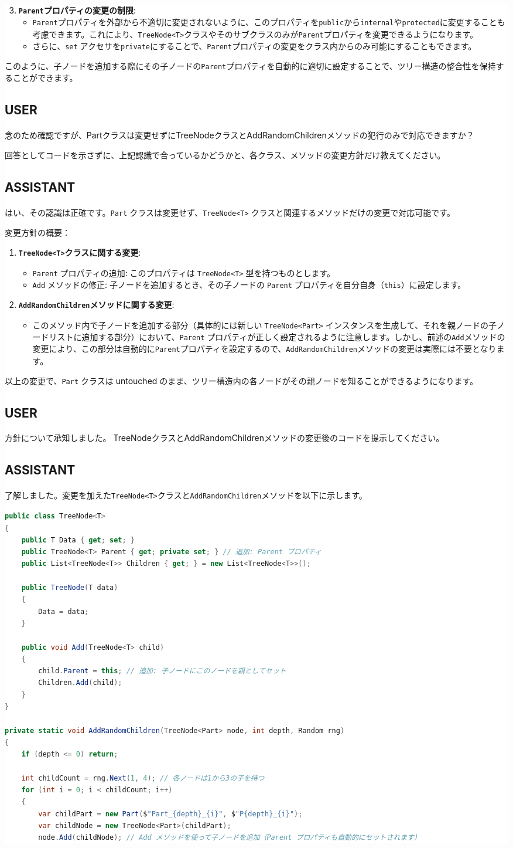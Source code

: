 3. **`Parent`プロパティの変更の制限**:
    - `Parent`プロパティを外部から不適切に変更されないように、このプロパティを`public`から`internal`や`protected`に変更することも考慮できます。これにより、`TreeNode<T>`クラスやそのサブクラスのみが`Parent`プロパティを変更できるようになります。
    - さらに、`set` アクセサを`private`にすることで、`Parent`プロパティの変更をクラス内からのみ可能にすることもできます。

このように、子ノードを追加する際にその子ノードの`Parent`プロパティを自動的に適切に設定することで、ツリー構造の整合性を保持することができます。

## USER
念のため確認ですが、Partクラスは変更せずにTreeNode<T>クラスとAddRandomChildrenメソッドの犯行のみで対応できますか？

回答としてコードを示さずに、上記認識で合っているかどうかと、各クラス、メソッドの変更方針だけ教えてください。

## ASSISTANT
はい、その認識は正確です。`Part` クラスは変更せず、`TreeNode<T>` クラスと関連するメソッドだけの変更で対応可能です。

変更方針の概要：

1. **`TreeNode<T>`クラスに関する変更**:
    - `Parent` プロパティの追加: このプロパティは `TreeNode<T>` 型を持つものとします。
    - `Add` メソッドの修正: 子ノードを追加するとき、その子ノードの `Parent` プロパティを自分自身（`this`）に設定します。

2. **`AddRandomChildren`メソッドに関する変更**:
    - このメソッド内で子ノードを追加する部分（具体的には新しい `TreeNode<Part>` インスタンスを生成して、それを親ノードの子ノードリストに追加する部分）において、`Parent` プロパティが正しく設定されるように注意します。しかし、前述の`Add`メソッドの変更により、この部分は自動的に`Parent`プロパティを設定するので、`AddRandomChildren`メソッドの変更は実際には不要となります。

以上の変更で、`Part` クラスは untouched のまま、ツリー構造内の各ノードがその親ノードを知ることができるようになります。

## USER
方針について承知しました。
TreeNode<T>クラスとAddRandomChildrenメソッドの変更後のコードを提示してください。

## ASSISTANT
了解しました。変更を加えた`TreeNode<T>`クラスと`AddRandomChildren`メソッドを以下に示します。

```csharp
public class TreeNode<T>
{
    public T Data { get; set; }
    public TreeNode<T> Parent { get; private set; } // 追加: Parent プロパティ
    public List<TreeNode<T>> Children { get; } = new List<TreeNode<T>>();

    public TreeNode(T data)
    {
        Data = data;
    }

    public void Add(TreeNode<T> child)
    {
        child.Parent = this; // 追加: 子ノードにこのノードを親としてセット
        Children.Add(child);
    }
}

private static void AddRandomChildren(TreeNode<Part> node, int depth, Random rng)
{
    if (depth <= 0) return;

    int childCount = rng.Next(1, 4); // 各ノードは1から3の子を持つ
    for (int i = 0; i < childCount; i++)
    {
        var childPart = new Part($"Part_{depth}_{i}", $"P{depth}_{i}");
        var childNode = new TreeNode<Part>(childPart);
        node.Add(childNode); // Add メソッドを使って子ノードを追加（Parent プロパティも自動的にセットされます）
```